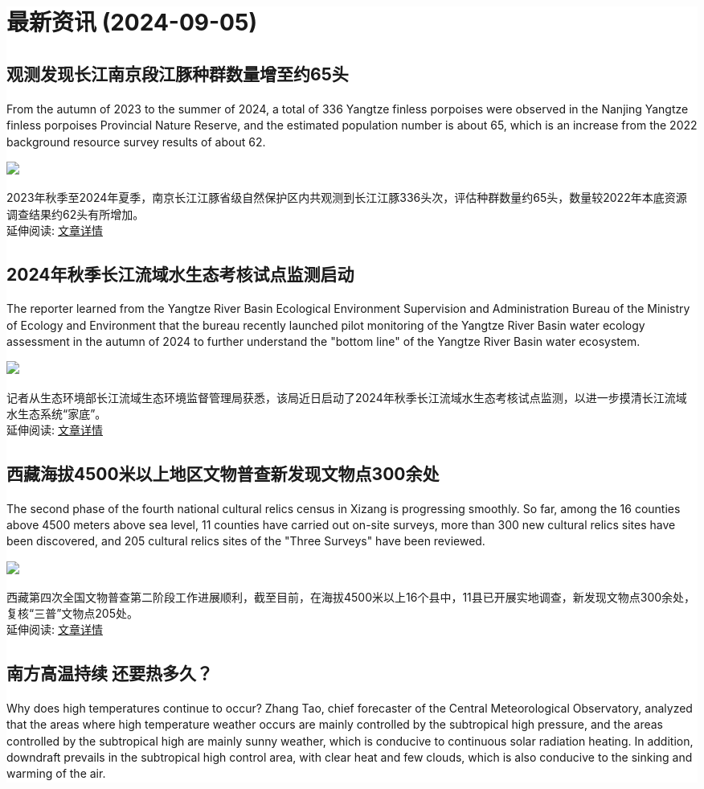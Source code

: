 # 最新资讯 (2024-09-05) 
## 观测发现长江南京段江豚种群数量增至约65头   
From the autumn of 2023 to the summer of 2024, a total of 336 Yangtze finless porpoises were observed in the Nanjing Yangtze finless porpoises Provincial Nature Reserve, and the estimated population number is about 65, which is an increase from the 2022 background resource survey results of about 62.   

<img src="https://p2.img.cctvpic.com/photoworkspace/2024/09/05/2024090518073483239.jpg" />   

2023年秋季至2024年夏季，南京长江江豚省级自然保护区内共观测到长江江豚336头次，评估种群数量约65头，数量较2022年本底资源调查结果约62头有所增加。   
延伸阅读: [文章详情](https://news.cctv.com/2024/09/05/ARTIg6L192TMWXP191fx79ZP240905.shtml)   

<qrcode title="观测发现长江南京段江豚种群数量增至约65头" image="https://p2.img.cctvpic.com/photoworkspace/2024/09/05/2024090518073483239.jpg" />   

## 2024年秋季长江流域水生态考核试点监测启动   
The reporter learned from the Yangtze River Basin Ecological Environment Supervision and Administration Bureau of the Ministry of Ecology and Environment that the bureau recently launched pilot monitoring of the Yangtze River Basin water ecology assessment in the autumn of 2024 to further understand the "bottom line" of the Yangtze River Basin water ecosystem.   

<img src="https://p3.img.cctvpic.com/photoworkspace/2024/09/05/2024090518065499988.jpg" />   

记者从生态环境部长江流域生态环境监督管理局获悉，该局近日启动了2024年秋季长江流域水生态考核试点监测，以进一步摸清长江流域水生态系统“家底”。   
延伸阅读: [文章详情](https://news.cctv.com/2024/09/05/ARTIEn2sjHsUzOYxFQEuvtMG240905.shtml)   

<qrcode title="2024年秋季长江流域水生态考核试点监测启动" image="https://p3.img.cctvpic.com/photoworkspace/2024/09/05/2024090518065499988.jpg" />   

## 西藏海拔4500米以上地区文物普查新发现文物点300余处   
The second phase of the fourth national cultural relics census in Xizang is progressing smoothly. So far, among the 16 counties above 4500 meters above sea level, 11 counties have carried out on-site surveys, more than 300 new cultural relics sites have been discovered, and 205 cultural relics sites of the "Three Surveys" have been reviewed.   

<img src="https://p3.img.cctvpic.com/photoworkspace/2024/09/05/2024090518052559236.jpg" />   

西藏第四次全国文物普查第二阶段工作进展顺利，截至目前，在海拔4500米以上16个县中，11县已开展实地调查，新发现文物点300余处，复核“三普”文物点205处。   
延伸阅读: [文章详情](https://news.cctv.com/2024/09/05/ARTIeqDrNXC9w5YfeFUpUCYF240905.shtml)   

<qrcode title="西藏海拔4500米以上地区文物普查新发现文物点300余处" image="https://p3.img.cctvpic.com/photoworkspace/2024/09/05/2024090518052559236.jpg" />   

## 南方高温持续 还要热多久？   
Why does high temperatures continue to occur? Zhang Tao, chief forecaster of the Central Meteorological Observatory, analyzed that the areas where high temperature weather occurs are mainly controlled by the subtropical high pressure, and the areas controlled by the subtropical high are mainly sunny weather, which is conducive to continuous solar radiation heating. In addition, downdraft prevails in the subtropical high control area, with clear heat and few clouds, which is also conducive to the sinking and warming of the air.   
